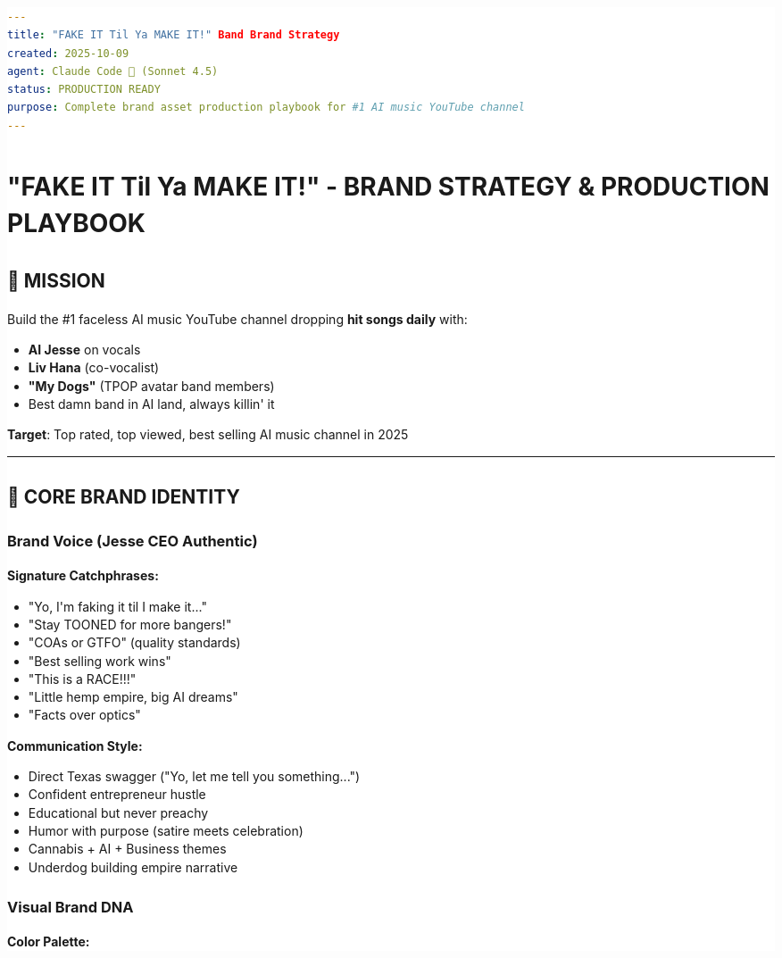 ```yaml
---
title: "FAKE IT Til Ya MAKE IT!" Band Brand Strategy
created: 2025-10-09
agent: Claude Code 🤖 (Sonnet 4.5)
status: PRODUCTION READY
purpose: Complete brand asset production playbook for #1 AI music YouTube channel
---
```


# "FAKE IT Til Ya MAKE IT!" - BRAND STRATEGY & PRODUCTION PLAYBOOK

## 🎯 MISSION

Build the #1 faceless AI music YouTube channel dropping **hit songs daily** with:

- **AI Jesse** on vocals
- **Liv Hana** (co-vocalist)
- **"My Dogs"** (TPOP avatar band members)
- Best damn band in AI land, always killin' it

**Target**: Top rated, top viewed, best selling AI music channel in 2025

---

## 🎨 CORE BRAND IDENTITY

### Brand Voice (Jesse CEO Authentic)

**Signature Catchphrases:**

- "Yo, I'm faking it til I make it..."
- "Stay TOONED for more bangers!"
- "COAs or GTFO" (quality standards)
- "Best selling work wins"
- "This is a RACE!!!"
- "Little hemp empire, big AI dreams"
- "Facts over optics"

**Communication Style:**

- Direct Texas swagger ("Yo, let me tell you something...")
- Confident entrepreneur hustle
- Educational but never preachy
- Humor with purpose (satire meets celebration)
- Cannabis + AI + Business themes
- Underdog building empire narrative

### Visual Brand DNA

**Color Palette:**
